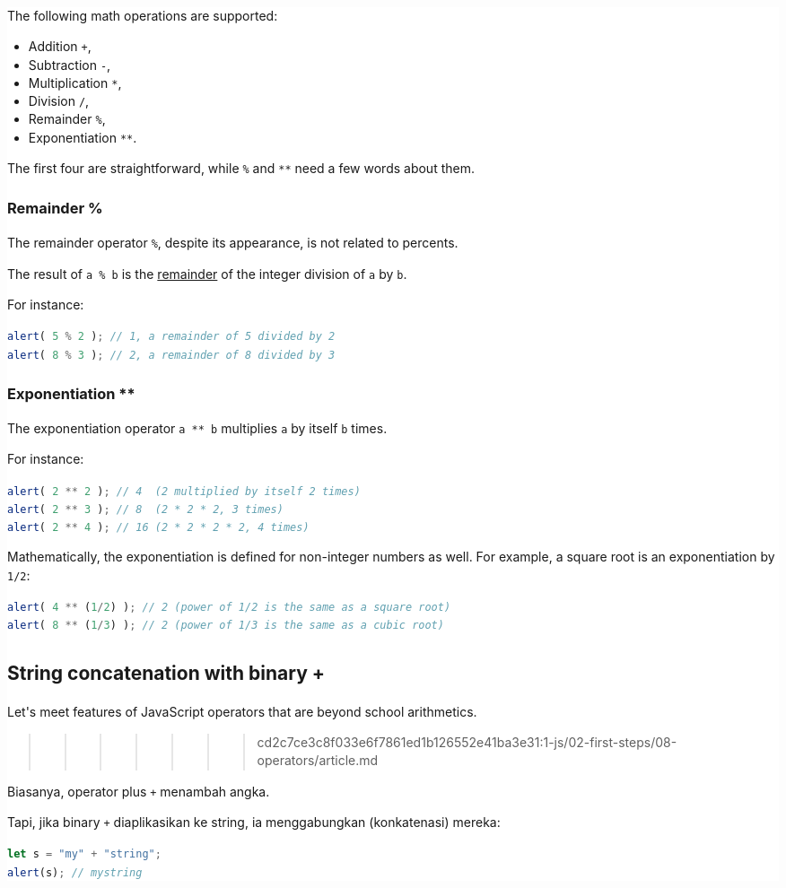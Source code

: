 The following math operations are supported:

- Addition `+`,
- Subtraction `-`,
- Multiplication `*`,
- Division `/`,
- Remainder `%`,
- Exponentiation `**`.

The first four are straightforward, while `%` and `**` need a few words about them.

### Remainder %

The remainder operator `%`, despite its appearance, is not related to percents.

The result of `a % b` is the [remainder](https://en.wikipedia.org/wiki/Remainder) of the integer division of `a` by `b`.

For instance:

```js run
alert( 5 % 2 ); // 1, a remainder of 5 divided by 2
alert( 8 % 3 ); // 2, a remainder of 8 divided by 3
```

### Exponentiation **

The exponentiation operator `a ** b` multiplies `a` by itself `b` times.

For instance:

```js run
alert( 2 ** 2 ); // 4  (2 multiplied by itself 2 times)
alert( 2 ** 3 ); // 8  (2 * 2 * 2, 3 times)
alert( 2 ** 4 ); // 16 (2 * 2 * 2 * 2, 4 times)
```

Mathematically, the exponentiation is defined for non-integer numbers as well. For example, a square root is an exponentiation by `1/2`:

```js run
alert( 4 ** (1/2) ); // 2 (power of 1/2 is the same as a square root)
alert( 8 ** (1/3) ); // 2 (power of 1/3 is the same as a cubic root)
```


## String concatenation with binary +

Let's meet features of JavaScript operators that are beyond school arithmetics.
>>>>>>> cd2c7ce3c8f033e6f7861ed1b126552e41ba3e31:1-js/02-first-steps/08-operators/article.md

Biasanya, operator plus `+` menambah angka.

Tapi, jika binary `+` diaplikasikan ke string, ia menggabungkan (konkatenasi) mereka:

```js
let s = "my" + "string";
alert(s); // mystring
```
